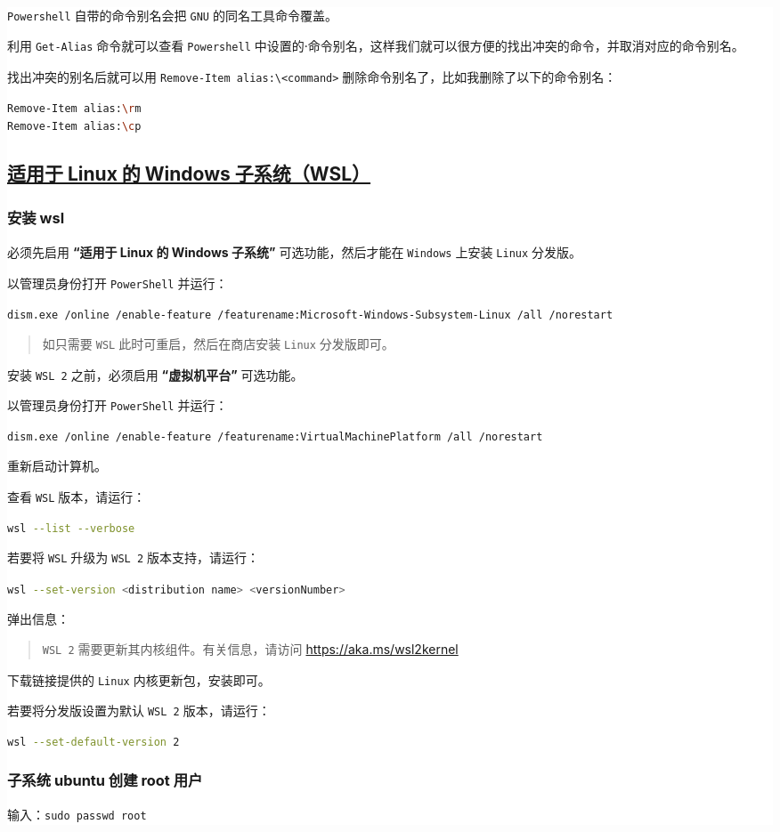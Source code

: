 `Powershell` 自带的命令别名会把 `GNU` 的同名工具命令覆盖。

利用 `Get-Alias` 命令就可以查看 `Powershell` 中设置的·命令别名，这样我们就可以很方便的找出冲突的命令，并取消对应的命令别名。

找出冲突的别名后就可以用 `Remove-Item alias:\<command>` 删除命令别名了，比如我删除了以下的命令别名：

```sh
Remove-Item alias:\rm
Remove-Item alias:\cp
```

## [适用于 Linux 的 Windows 子系统（WSL）](#目录)

### 安装 wsl

必须先启用 **“适用于 Linux 的 Windows 子系统”** 可选功能，然后才能在 `Windows` 上安装 `Linux` 分发版。

以管理员身份打开 `PowerShell` 并运行：

```sh
dism.exe /online /enable-feature /featurename:Microsoft-Windows-Subsystem-Linux /all /norestart
```

> 如只需要 `WSL` 此时可重启，然后在商店安装 `Linux` 分发版即可。

安装 `WSL 2` 之前，必须启用 **“虚拟机平台”** 可选功能。

以管理员身份打开 `PowerShell` 并运行：

```sh
dism.exe /online /enable-feature /featurename:VirtualMachinePlatform /all /norestart
```

重新启动计算机。

查看 `WSL` 版本，请运行：

```sh
wsl --list --verbose
```

若要将 `WSL` 升级为 `WSL 2` 版本支持，请运行：

```sh
wsl --set-version <distribution name> <versionNumber>
```

弹出信息：

> `WSL 2` 需要更新其内核组件。有关信息，请访问 <https://aka.ms/wsl2kernel>

下载链接提供的 `Linux` 内核更新包，安装即可。

若要将分发版设置为默认 `WSL 2` 版本，请运行：

```sh
wsl --set-default-version 2
```

### 子系统 ubuntu 创建 root 用户

输入：`sudo passwd root`
